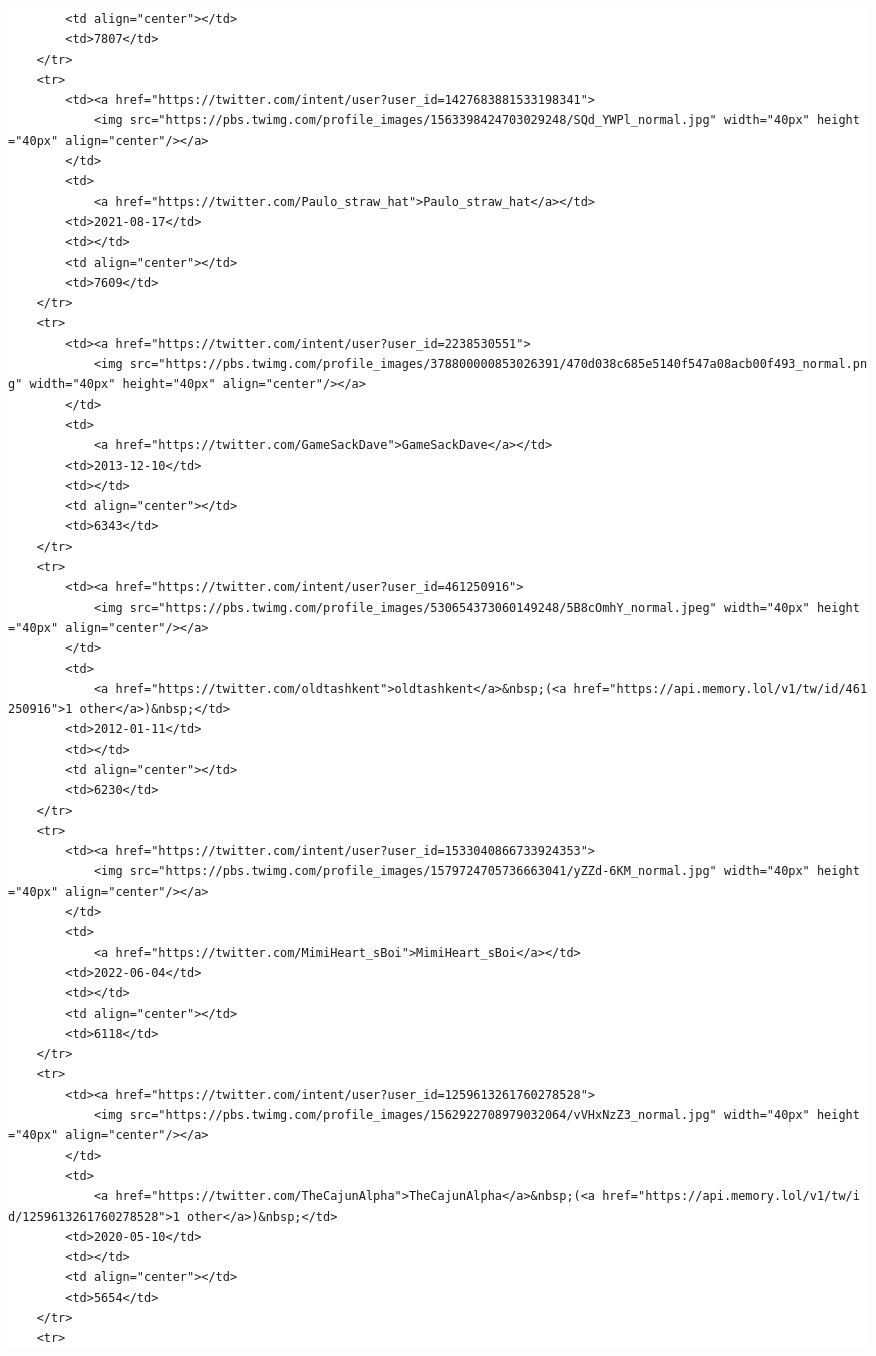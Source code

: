             <td align="center"></td>
            <td>7807</td>
        </tr>
        <tr>
            <td><a href="https://twitter.com/intent/user?user_id=1427683881533198341">
                <img src="https://pbs.twimg.com/profile_images/1563398424703029248/SQd_YWPl_normal.jpg" width="40px" height="40px" align="center"/></a>
            </td>
            <td>
                <a href="https://twitter.com/Paulo_straw_hat">Paulo_straw_hat</a></td>
            <td>2021-08-17</td>
            <td></td>
            <td align="center"></td>
            <td>7609</td>
        </tr>
        <tr>
            <td><a href="https://twitter.com/intent/user?user_id=2238530551">
                <img src="https://pbs.twimg.com/profile_images/378800000853026391/470d038c685e5140f547a08acb00f493_normal.png" width="40px" height="40px" align="center"/></a>
            </td>
            <td>
                <a href="https://twitter.com/GameSackDave">GameSackDave</a></td>
            <td>2013-12-10</td>
            <td></td>
            <td align="center"></td>
            <td>6343</td>
        </tr>
        <tr>
            <td><a href="https://twitter.com/intent/user?user_id=461250916">
                <img src="https://pbs.twimg.com/profile_images/530654373060149248/5B8cOmhY_normal.jpeg" width="40px" height="40px" align="center"/></a>
            </td>
            <td>
                <a href="https://twitter.com/oldtashkent">oldtashkent</a>&nbsp;(<a href="https://api.memory.lol/v1/tw/id/461250916">1 other</a>)&nbsp;</td>
            <td>2012-01-11</td>
            <td></td>
            <td align="center"></td>
            <td>6230</td>
        </tr>
        <tr>
            <td><a href="https://twitter.com/intent/user?user_id=1533040866733924353">
                <img src="https://pbs.twimg.com/profile_images/1579724705736663041/yZZd-6KM_normal.jpg" width="40px" height="40px" align="center"/></a>
            </td>
            <td>
                <a href="https://twitter.com/MimiHeart_sBoi">MimiHeart_sBoi</a></td>
            <td>2022-06-04</td>
            <td></td>
            <td align="center"></td>
            <td>6118</td>
        </tr>
        <tr>
            <td><a href="https://twitter.com/intent/user?user_id=1259613261760278528">
                <img src="https://pbs.twimg.com/profile_images/1562922708979032064/vVHxNzZ3_normal.jpg" width="40px" height="40px" align="center"/></a>
            </td>
            <td>
                <a href="https://twitter.com/TheCajunAlpha">TheCajunAlpha</a>&nbsp;(<a href="https://api.memory.lol/v1/tw/id/1259613261760278528">1 other</a>)&nbsp;</td>
            <td>2020-05-10</td>
            <td></td>
            <td align="center"></td>
            <td>5654</td>
        </tr>
        <tr>